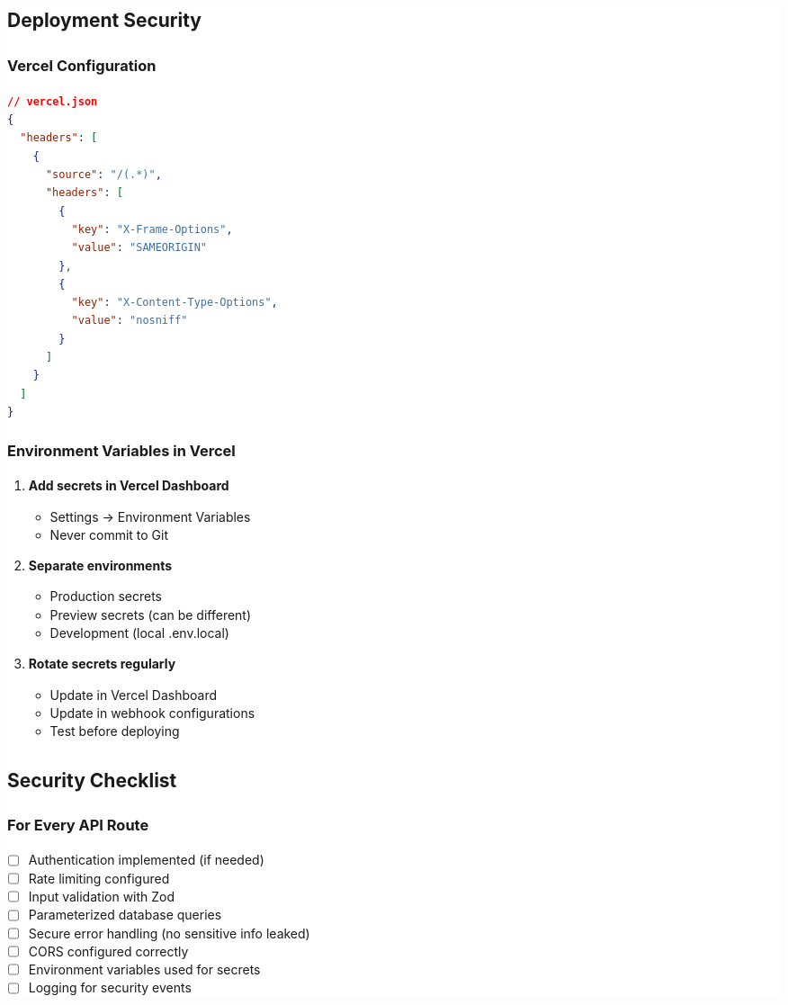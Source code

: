 ## Deployment Security

### Vercel Configuration

```json
// vercel.json
{
  "headers": [
    {
      "source": "/(.*)",
      "headers": [
        {
          "key": "X-Frame-Options",
          "value": "SAMEORIGIN"
        },
        {
          "key": "X-Content-Type-Options",
          "value": "nosniff"
        }
      ]
    }
  ]
}
```

### Environment Variables in Vercel

1. **Add secrets in Vercel Dashboard**
   - Settings → Environment Variables
   - Never commit to Git

2. **Separate environments**
   - Production secrets
   - Preview secrets (can be different)
   - Development (local .env.local)

3. **Rotate secrets regularly**
   - Update in Vercel Dashboard
   - Update in webhook configurations
   - Test before deploying

## Security Checklist

### For Every API Route

- [ ] Authentication implemented (if needed)
- [ ] Rate limiting configured
- [ ] Input validation with Zod
- [ ] Parameterized database queries
- [ ] Secure error handling (no sensitive info leaked)
- [ ] CORS configured correctly
- [ ] Environment variables used for secrets
- [ ] Logging for security events
